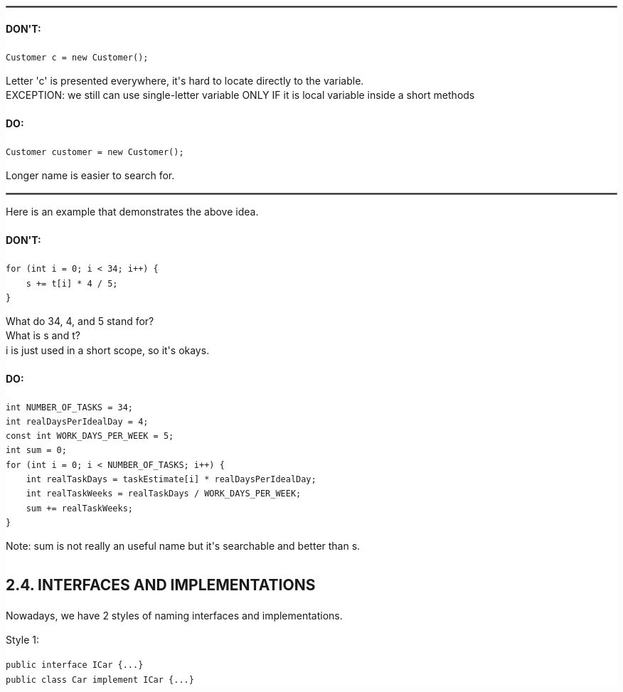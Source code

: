 
<hr style="border: 1px solid gray" />

#### DON'T: 
```
Customer c = new Customer();
```
Letter 'c' is presented everywhere, it's hard to locate directly to the variable.<br />
EXCEPTION: we still can use single-letter variable ONLY IF it is local variable inside a short methods

#### DO: 
```
Customer customer = new Customer();
```
Longer name is easier to search for.


<hr style="border: 1px solid gray" />

Here is an example that demonstrates the above idea.
#### DON'T:
```
for (int i = 0; i < 34; i++) {
    s += t[i] * 4 / 5;
}
```
What do 34, 4, and 5 stand for?<br />
What is s and t?<br />
i is just used in a short scope, so it's okays.


#### DO:
```
int NUMBER_OF_TASKS = 34;
int realDaysPerIdealDay = 4;
const int WORK_DAYS_PER_WEEK = 5;
int sum = 0;
for (int i = 0; i < NUMBER_OF_TASKS; i++) {
    int realTaskDays = taskEstimate[i] * realDaysPerIdealDay;
    int realTaskWeeks = realTaskDays / WORK_DAYS_PER_WEEK;
    sum += realTaskWeeks;
}
```
Note: sum is not really an useful name but it's searchable and better than s.

## 2.4. INTERFACES AND IMPLEMENTATIONS
Nowadays, we have 2 styles of naming interfaces and implementations.

Style 1:
```
public interface ICar {...}
public class Car implement ICar {...} 
```
